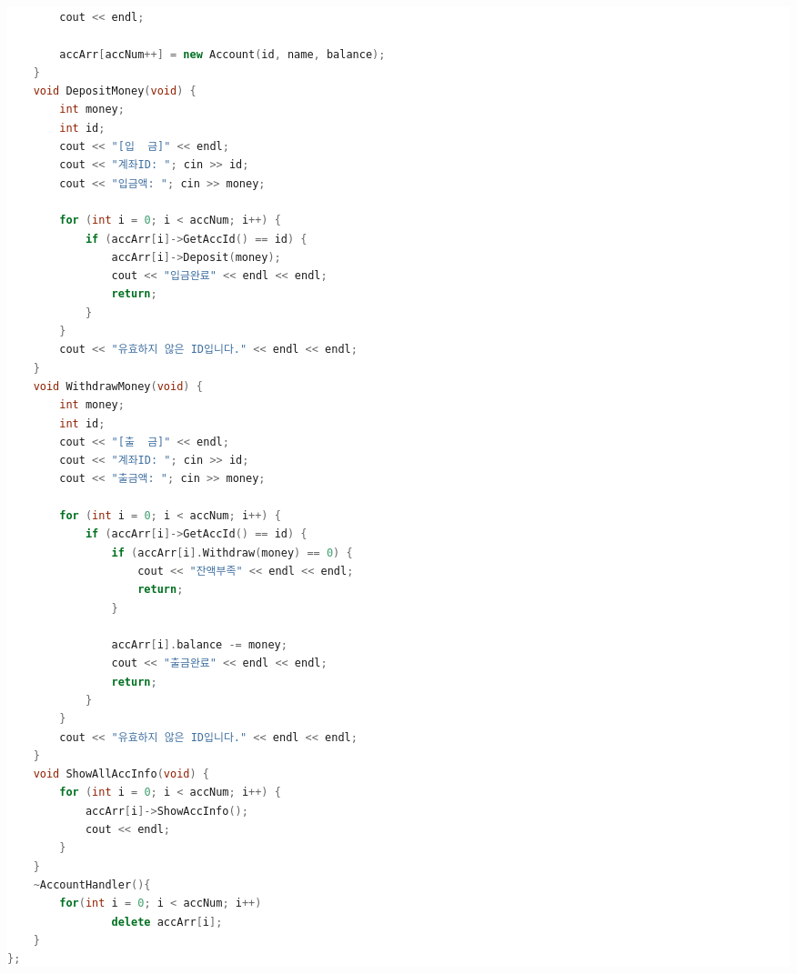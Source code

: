 ```c++
        cout << endl;

        accArr[accNum++] = new Account(id, name, balance);
    }
    void DepositMoney(void) {
        int money;
        int id;
        cout << "[입  금]" << endl;
        cout << "계좌ID: "; cin >> id;
        cout << "입금액: "; cin >> money;

        for (int i = 0; i < accNum; i++) {
            if (accArr[i]->GetAccId() == id) {
                accArr[i]->Deposit(money);
                cout << "입금완료" << endl << endl;
                return;
            }
        }
        cout << "유효하지 않은 ID입니다." << endl << endl;
    }
    void WithdrawMoney(void) {
        int money;
        int id;
        cout << "[출  금]" << endl;
        cout << "계좌ID: "; cin >> id;
        cout << "출금액: "; cin >> money;

        for (int i = 0; i < accNum; i++) {
            if (accArr[i]->GetAccId() == id) {
                if (accArr[i].Withdraw(money) == 0) {
                    cout << "잔액부족" << endl << endl;
                    return;
                }

                accArr[i].balance -= money;
                cout << "출금완료" << endl << endl;
                return;
            }
        }
        cout << "유효하지 않은 ID입니다." << endl << endl;
    }
    void ShowAllAccInfo(void) {
        for (int i = 0; i < accNum; i++) {
            accArr[i]->ShowAccInfo();
            cout << endl;
        }
    }
    ~AccountHandler(){
        for(int i = 0; i < accNum; i++)
                delete accArr[i];
    }
};
```
